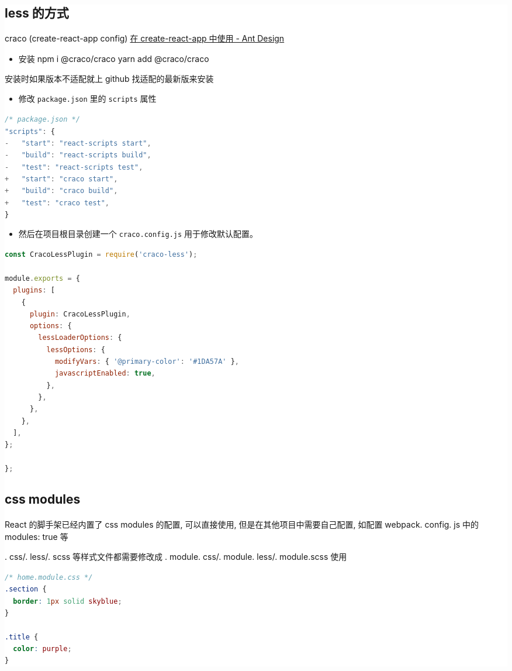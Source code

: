 ## less 的方式
craco  (create-react-app config)
[在 create-react-app 中使用 - Ant Design](https://ant.design/docs/react/use-with-create-react-app-cn#%E9%AB%98%E7%BA%A7%E9%85%8D%E7%BD%AE)
- 安装
npm i  @craco/craco
yarn add @craco/craco

安装时如果版本不适配就上 github 找适配的最新版来安装

-  修改 `package.json` 里的 `scripts` 属性
```jsx
/* package.json */
"scripts": {
-   "start": "react-scripts start",
-   "build": "react-scripts build",
-   "test": "react-scripts test",
+   "start": "craco start",
+   "build": "craco build",
+   "test": "craco test",
}
```

- 然后在项目根目录创建一个 `craco.config.js` 用于修改默认配置。
```js
const CracoLessPlugin = require('craco-less');

module.exports = {
  plugins: [
    {
      plugin: CracoLessPlugin,
      options: {
        lessLoaderOptions: {
          lessOptions: {
            modifyVars: { '@primary-color': '#1DA57A' },
            javascriptEnabled: true,
          },
        },
      },
    },
  ],
};

};
```
## css modules
React 的脚手架已经内置了 css modules 的配置, 可以直接使用, 但是在其他项目中需要自己配置, 如配置 webpack. config. js 中的 modules: true 等

. css/. less/. scss 等样式文件都需要修改成 . module. css/. module. less/. module.scss 
使用
```css
/* home.module.css */
.section {
  border: 1px solid skyblue;
}

.title {
  color: purple;
}
```
